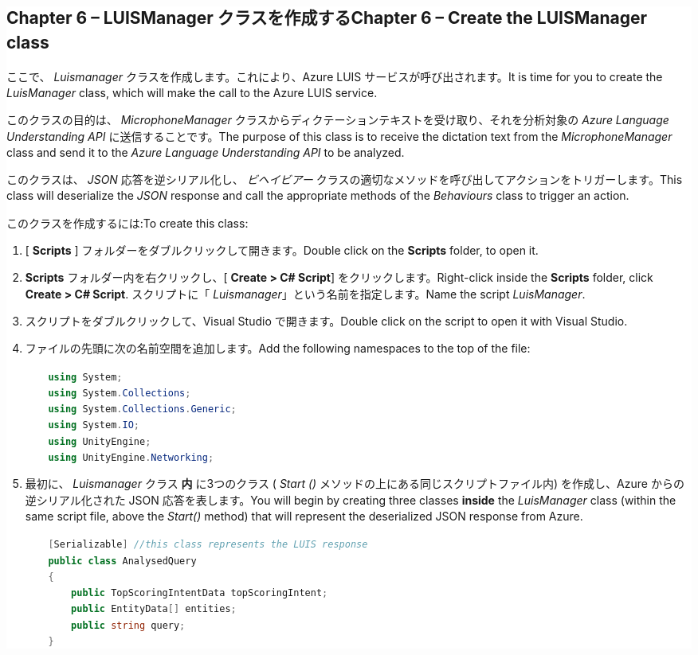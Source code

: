 ## <a name="chapter-6--create-the-luismanager-class"></a><span data-ttu-id="4603e-442">Chapter 6 – LUISManager クラスを作成する</span><span class="sxs-lookup"><span data-stu-id="4603e-442">Chapter 6 – Create the LUISManager class</span></span>

<span data-ttu-id="4603e-443">ここで、 *Luismanager* クラスを作成します。これにより、Azure LUIS サービスが呼び出されます。</span><span class="sxs-lookup"><span data-stu-id="4603e-443">It is time for you to create the *LuisManager* class, which will make the call to the Azure LUIS service.</span></span> 

<span data-ttu-id="4603e-444">このクラスの目的は、 *MicrophoneManager* クラスからディクテーションテキストを受け取り、それを分析対象の *Azure Language Understanding API* に送信することです。</span><span class="sxs-lookup"><span data-stu-id="4603e-444">The purpose of this class is to receive the dictation text from the *MicrophoneManager* class and send it to the *Azure Language Understanding API* to be analyzed.</span></span>

<span data-ttu-id="4603e-445">このクラスは、 *JSON* 応答を逆シリアル化し、 *ビヘイビアー* クラスの適切なメソッドを呼び出してアクションをトリガーします。</span><span class="sxs-lookup"><span data-stu-id="4603e-445">This class will deserialize the *JSON* response and call the appropriate methods of the *Behaviours* class to trigger an action.</span></span>

<span data-ttu-id="4603e-446">このクラスを作成するには:</span><span class="sxs-lookup"><span data-stu-id="4603e-446">To create this class:</span></span> 

1.  <span data-ttu-id="4603e-447">[ **Scripts** ] フォルダーをダブルクリックして開きます。</span><span class="sxs-lookup"><span data-stu-id="4603e-447">Double click on the **Scripts** folder, to open it.</span></span> 
2.  <span data-ttu-id="4603e-448">**Scripts** フォルダー内を右クリックし、[ **Create > C# Script**] をクリックします。</span><span class="sxs-lookup"><span data-stu-id="4603e-448">Right-click inside the **Scripts** folder, click **Create > C# Script**.</span></span> <span data-ttu-id="4603e-449">スクリプトに「 *Luismanager*」という名前を指定します。</span><span class="sxs-lookup"><span data-stu-id="4603e-449">Name the script *LuisManager*.</span></span> 
3.  <span data-ttu-id="4603e-450">スクリプトをダブルクリックして、Visual Studio で開きます。</span><span class="sxs-lookup"><span data-stu-id="4603e-450">Double click on the script to open it with Visual Studio.</span></span>
4.  <span data-ttu-id="4603e-451">ファイルの先頭に次の名前空間を追加します。</span><span class="sxs-lookup"><span data-stu-id="4603e-451">Add the following namespaces to the top of the file:</span></span>

    ```csharp
        using System;
        using System.Collections;
        using System.Collections.Generic;
        using System.IO;
        using UnityEngine;
        using UnityEngine.Networking;
    ```

5.  <span data-ttu-id="4603e-452">最初に、 *Luismanager* クラス **内** に3つのクラス ( *Start ()* メソッドの上にある同じスクリプトファイル内) を作成し、Azure からの逆シリアル化された JSON 応答を表します。</span><span class="sxs-lookup"><span data-stu-id="4603e-452">You will begin by creating three classes **inside** the *LuisManager* class (within the same script file, above the *Start()* method) that will represent the deserialized JSON response from Azure.</span></span>

    ```csharp
        [Serializable] //this class represents the LUIS response
        public class AnalysedQuery
        {
            public TopScoringIntentData topScoringIntent;
            public EntityData[] entities;
            public string query;
        }
